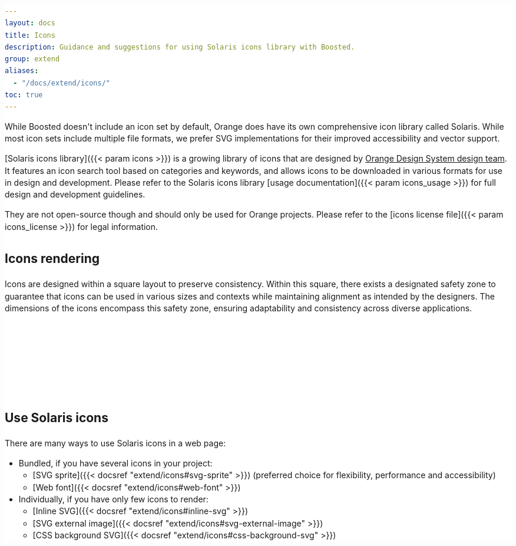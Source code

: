 ```yaml
---
layout: docs
title: Icons
description: Guidance and suggestions for using Solaris icons library with Boosted.
group: extend
aliases:
  - "/docs/extend/icons/"
toc: true
---
```


While Boosted doesn't include an icon set by default, Orange does have its own comprehensive icon library called Solaris. While most icon sets include multiple file formats, we prefer SVG implementations for their improved accessibility and vector support.

[Solaris icons library]({{< param icons >}}) is a growing library of icons that are designed by [Orange Design System design team](https://system.design.orange.com/).
It features an icon search tool based on categories and keywords, and allows icons to be downloaded in various formats for use in design and development.
Please refer to the Solaris icons library [usage documentation]({{< param icons_usage >}}) for full design and development guidelines.

They are not open-source though and should only be used for Orange projects. Please refer to the [icons license file]({{< param icons_license >}}) for legal information.

## Icons rendering

Icons are designed within a square layout to preserve consistency. Within this square, there exists a designated safety zone to guarantee that icons can be used in various sizes and contexts while maintaining alignment as intended by the designers. The dimensions of the icons encompass this safety zone, ensuring adaptability and consistency across diverse applications.

<svg width="8em" height="8em" class="bg-body-secondary" aria-hidden="true" focusable="false">
  <use xlink:href="/docs/{{< param docs_version >}}/assets/img/boosted-sprite.svg#info"/>
</svg>
<svg width="8em" height="8em" class="bg-body-secondary" aria-hidden="true" focusable="false">
  <use xlink:href="/docs/{{< param docs_version >}}/assets/img/boosted-sprite.svg#buy"/>
</svg>
<svg width="8em" height="8em" class="bg-body-secondary" aria-hidden="true" focusable="false">
  <use xlink:href="/docs/{{< param docs_version >}}/assets/img/boosted-sprite.svg#tick"/>
</svg>

## Use Solaris icons

There are many ways to use Solaris icons in a web page:
- Bundled, if you have several icons in your project:
  - [SVG sprite]({{< docsref "extend/icons#svg-sprite" >}}) (preferred choice for flexibility, performance and accessibility)
  - [Web font]({{< docsref "extend/icons#web-font" >}})
- Individually, if you have only few icons to render:
  - [Inline SVG]({{< docsref "extend/icons#inline-svg" >}})
  - [SVG external image]({{< docsref "extend/icons#svg-external-image" >}})
  - [CSS background SVG]({{< docsref "extend/icons#css-background-svg" >}})
